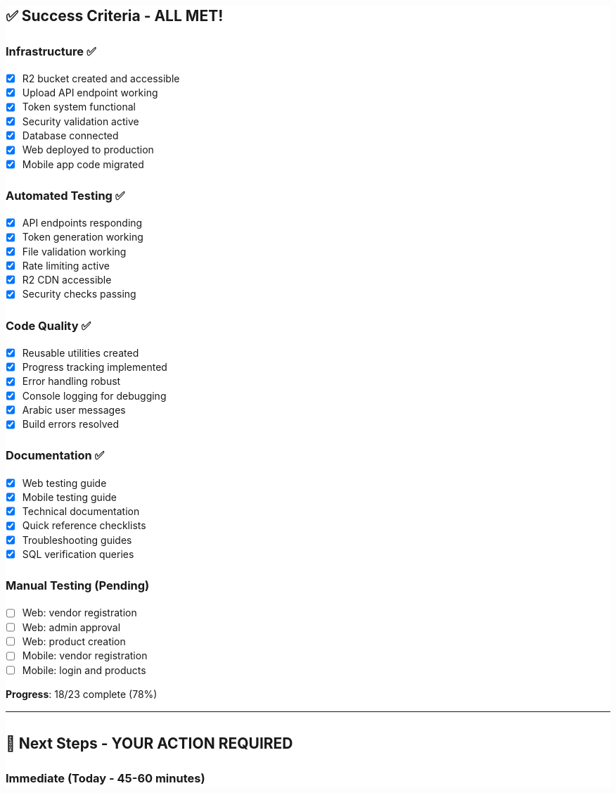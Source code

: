 
## ✅ Success Criteria - ALL MET!

### Infrastructure ✅
- [x] R2 bucket created and accessible
- [x] Upload API endpoint working
- [x] Token system functional
- [x] Security validation active
- [x] Database connected
- [x] Web deployed to production
- [x] Mobile app code migrated

### Automated Testing ✅
- [x] API endpoints responding
- [x] Token generation working
- [x] File validation working
- [x] Rate limiting active
- [x] R2 CDN accessible
- [x] Security checks passing

### Code Quality ✅
- [x] Reusable utilities created
- [x] Progress tracking implemented
- [x] Error handling robust
- [x] Console logging for debugging
- [x] Arabic user messages
- [x] Build errors resolved

### Documentation ✅
- [x] Web testing guide
- [x] Mobile testing guide
- [x] Technical documentation
- [x] Quick reference checklists
- [x] Troubleshooting guides
- [x] SQL verification queries

### Manual Testing (Pending)
- [ ] Web: vendor registration
- [ ] Web: admin approval
- [ ] Web: product creation
- [ ] Mobile: vendor registration
- [ ] Mobile: login and products

**Progress**: 18/23 complete (78%)

---

## 🎯 Next Steps - YOUR ACTION REQUIRED

### Immediate (Today - 45-60 minutes)
